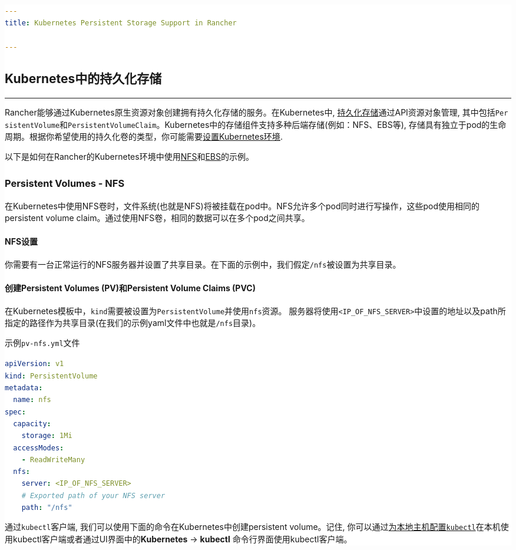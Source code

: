 ```yaml
---
title: Kubernetes Persistent Storage Support in Rancher

---
```


## Kubernetes中的持久化存储
---

Rancher能够通过Kubernetes原生资源对象创建拥有持久化存储的服务。在Kubernetes中, [持久化存储](https://kubernetes.io/docs/user-guide/persistent-volumes/)通过API资源对象管理, 其中包括`PersistentVolume`和`PersistentVolumeClaim`。Kubernetes中的存储组件支持多种后端存储(例如：NFS、EBS等), 存储具有独立于pod的生命周期。根据你希望使用的持久化卷的类型，你可能需要[设置Kubernetes环境]({{site.baseurl}}/rancher/{{page.version}}/{{page.lang}}/kubernetes/providers/).

以下是如何在Rancher的Kubernetes环境中使用[NFS](#persistent-volumes---nfs)和[EBS](#persistent-volumes---ebs)的示例。

### Persistent Volumes - NFS

在Kubernetes中使用NFS卷时，文件系统(也就是NFS)将被挂载在pod中。NFS允许多个pod同时进行写操作，这些pod使用相同的persistent volume claim。通过使用NFS卷，相同的数据可以在多个pod之间共享。

#### NFS设置

你需要有一台正常运行的NFS服务器并设置了共享目录。在下面的示例中，我们假定`/nfs`被设置为共享目录。

#### 创建Persistent Volumes (PV)和Persistent Volume Claims (PVC)

在Kubernetes模板中，`kind`需要被设置为`PersistentVolume`并使用`nfs`资源。 服务器将使用`<IP_OF_NFS_SERVER>`中设置的地址以及path所指定的路径作为共享目录(在我们的示例yaml文件中也就是`/nfs`目录)。

示例`pv-nfs.yml`文件

```yaml
apiVersion: v1
kind: PersistentVolume
metadata:
  name: nfs
spec:
  capacity:
    storage: 1Mi
  accessModes:
    - ReadWriteMany
  nfs:
    server: <IP_OF_NFS_SERVER>
    # Exported path of your NFS server
    path: "/nfs"
```

通过`kubectl`客户端, 我们可以使用下面的命令在Kubernetes中创建persistent volume。记住, 你可以通过[为本地主机配置`kubectl`]({{site.baseurl}}/rancher/{{page.version}}/{{page.lang}}/kubernetes/#kubectl)在本机使用kubectl客户端或者通过UI界面中的**Kubernetes** -> **kubectl** 命令行界面使用kubectl客户端。

